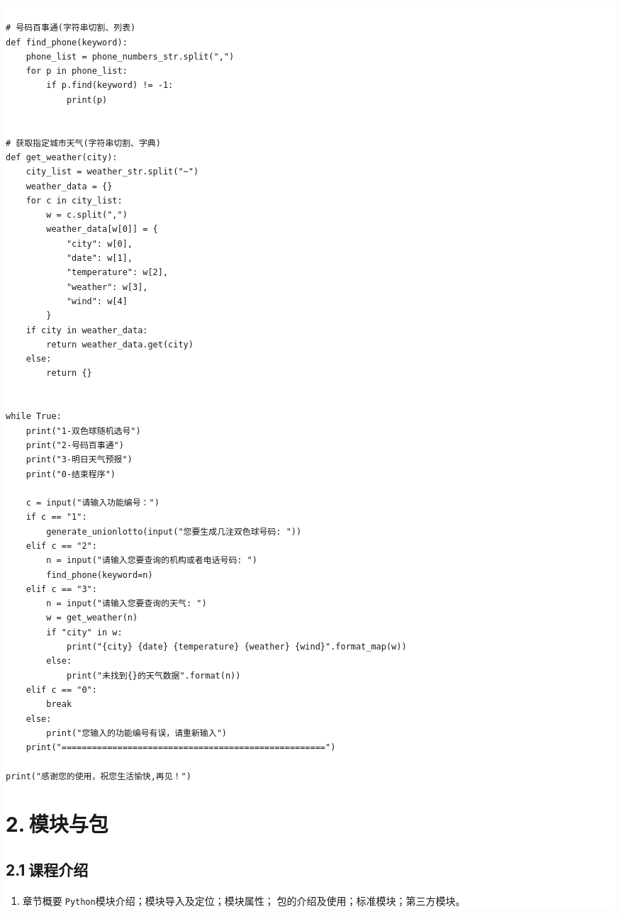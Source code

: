```

# 号码百事通(字符串切割、列表)
def find_phone(keyword):
    phone_list = phone_numbers_str.split(",")
    for p in phone_list:
        if p.find(keyword) != -1:
            print(p)


# 获取指定城市天气(字符串切割、字典)
def get_weather(city):
    city_list = weather_str.split("~")
    weather_data = {}
    for c in city_list:
        w = c.split(",")
        weather_data[w[0]] = {
            "city": w[0],
            "date": w[1],
            "temperature": w[2],
            "weather": w[3],
            "wind": w[4]
        }
    if city in weather_data:
        return weather_data.get(city)
    else:
        return {}


while True:
    print("1-双色球随机选号")
    print("2-号码百事通")
    print("3-明日天气预报")
    print("0-结束程序")

    c = input("请输入功能编号：")
    if c == "1":
        generate_unionlotto(input("您要生成几注双色球号码: "))
    elif c == "2":
        n = input("请输入您要查询的机构或者电话号码: ")
        find_phone(keyword=n)
    elif c == "3":
        n = input("请输入您要查询的天气: ")
        w = get_weather(n)
        if "city" in w:
            print("{city} {date} {temperature} {weather} {wind}".format_map(w))
        else:
            print("未找到{}的天气数据".format(n))
    elif c == "0":
        break
    else:
        print("您输入的功能编号有误，请重新输入")
    print("====================================================")

print("感谢您的使用，祝您生活愉快,再见！")
```
# 2. 模块与包
## 2.1 课程介绍
1. 章节概要
`Python`模块介绍；模块导入及定位；模块属性；
包的介绍及使用；标准模块；第三方模块。